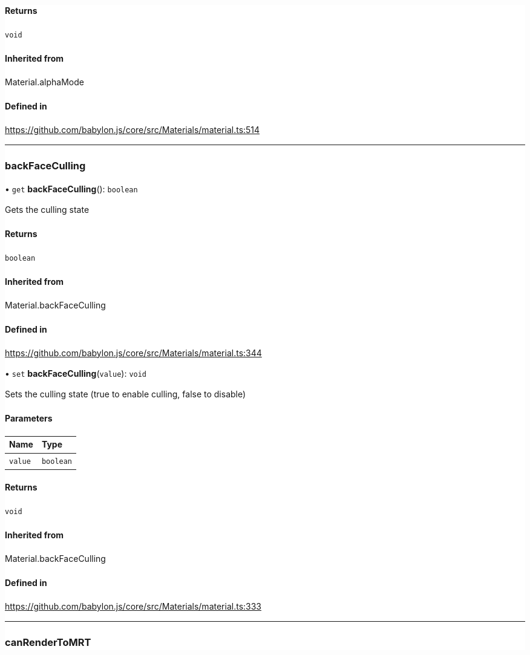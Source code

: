 #### Returns

`void`

#### Inherited from

Material.alphaMode

#### Defined in

https://github.com/babylon.js/core/src/Materials/material.ts:514

___

### backFaceCulling

• `get` **backFaceCulling**(): `boolean`

Gets the culling state

#### Returns

`boolean`

#### Inherited from

Material.backFaceCulling

#### Defined in

https://github.com/babylon.js/core/src/Materials/material.ts:344

• `set` **backFaceCulling**(`value`): `void`

Sets the culling state (true to enable culling, false to disable)

#### Parameters

| Name | Type |
| :------ | :------ |
| `value` | `boolean` |

#### Returns

`void`

#### Inherited from

Material.backFaceCulling

#### Defined in

https://github.com/babylon.js/core/src/Materials/material.ts:333

___

### canRenderToMRT
